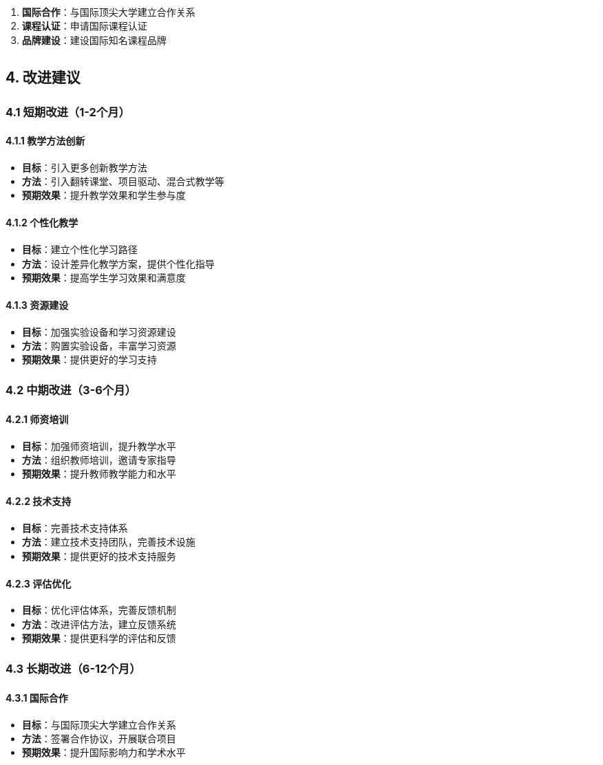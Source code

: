 1. **国际合作**：与国际顶尖大学建立合作关系
2. **课程认证**：申请国际课程认证
3. **品牌建设**：建设国际知名课程品牌

## 4. 改进建议

### 4.1 短期改进（1-2个月）

#### 4.1.1 教学方法创新

- **目标**：引入更多创新教学方法
- **方法**：引入翻转课堂、项目驱动、混合式教学等
- **预期效果**：提升教学效果和学生参与度

#### 4.1.2 个性化教学

- **目标**：建立个性化学习路径
- **方法**：设计差异化教学方案，提供个性化指导
- **预期效果**：提高学生学习效果和满意度

#### 4.1.3 资源建设

- **目标**：加强实验设备和学习资源建设
- **方法**：购置实验设备，丰富学习资源
- **预期效果**：提供更好的学习支持

### 4.2 中期改进（3-6个月）

#### 4.2.1 师资培训

- **目标**：加强师资培训，提升教学水平
- **方法**：组织教师培训，邀请专家指导
- **预期效果**：提升教师教学能力和水平

#### 4.2.2 技术支持

- **目标**：完善技术支持体系
- **方法**：建立技术支持团队，完善技术设施
- **预期效果**：提供更好的技术支持服务

#### 4.2.3 评估优化

- **目标**：优化评估体系，完善反馈机制
- **方法**：改进评估方法，建立反馈系统
- **预期效果**：提供更科学的评估和反馈

### 4.3 长期改进（6-12个月）

#### 4.3.1 国际合作

- **目标**：与国际顶尖大学建立合作关系
- **方法**：签署合作协议，开展联合项目
- **预期效果**：提升国际影响力和学术水平
